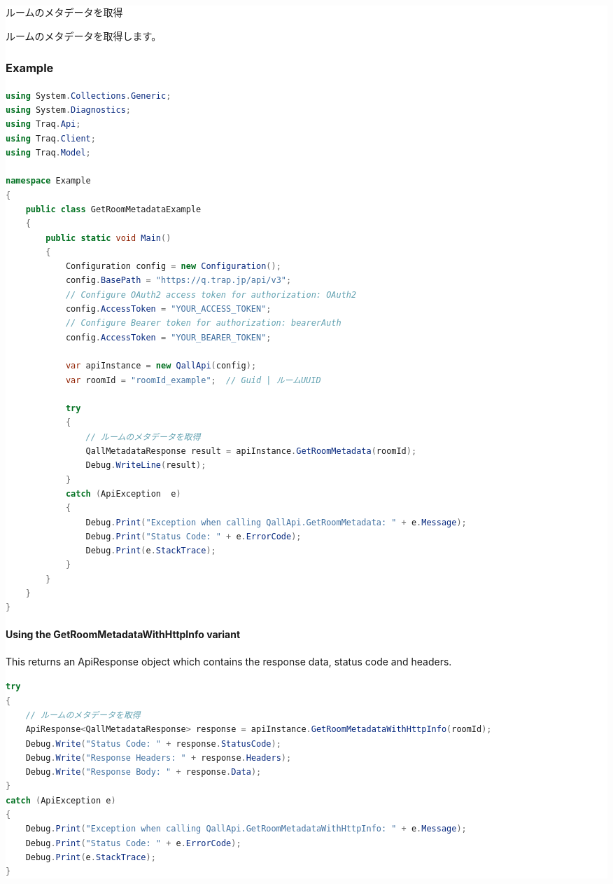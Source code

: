 ルームのメタデータを取得

ルームのメタデータを取得します。 

### Example
```csharp
using System.Collections.Generic;
using System.Diagnostics;
using Traq.Api;
using Traq.Client;
using Traq.Model;

namespace Example
{
    public class GetRoomMetadataExample
    {
        public static void Main()
        {
            Configuration config = new Configuration();
            config.BasePath = "https://q.trap.jp/api/v3";
            // Configure OAuth2 access token for authorization: OAuth2
            config.AccessToken = "YOUR_ACCESS_TOKEN";
            // Configure Bearer token for authorization: bearerAuth
            config.AccessToken = "YOUR_BEARER_TOKEN";

            var apiInstance = new QallApi(config);
            var roomId = "roomId_example";  // Guid | ルームUUID

            try
            {
                // ルームのメタデータを取得
                QallMetadataResponse result = apiInstance.GetRoomMetadata(roomId);
                Debug.WriteLine(result);
            }
            catch (ApiException  e)
            {
                Debug.Print("Exception when calling QallApi.GetRoomMetadata: " + e.Message);
                Debug.Print("Status Code: " + e.ErrorCode);
                Debug.Print(e.StackTrace);
            }
        }
    }
}
```

#### Using the GetRoomMetadataWithHttpInfo variant
This returns an ApiResponse object which contains the response data, status code and headers.

```csharp
try
{
    // ルームのメタデータを取得
    ApiResponse<QallMetadataResponse> response = apiInstance.GetRoomMetadataWithHttpInfo(roomId);
    Debug.Write("Status Code: " + response.StatusCode);
    Debug.Write("Response Headers: " + response.Headers);
    Debug.Write("Response Body: " + response.Data);
}
catch (ApiException e)
{
    Debug.Print("Exception when calling QallApi.GetRoomMetadataWithHttpInfo: " + e.Message);
    Debug.Print("Status Code: " + e.ErrorCode);
    Debug.Print(e.StackTrace);
}
```

